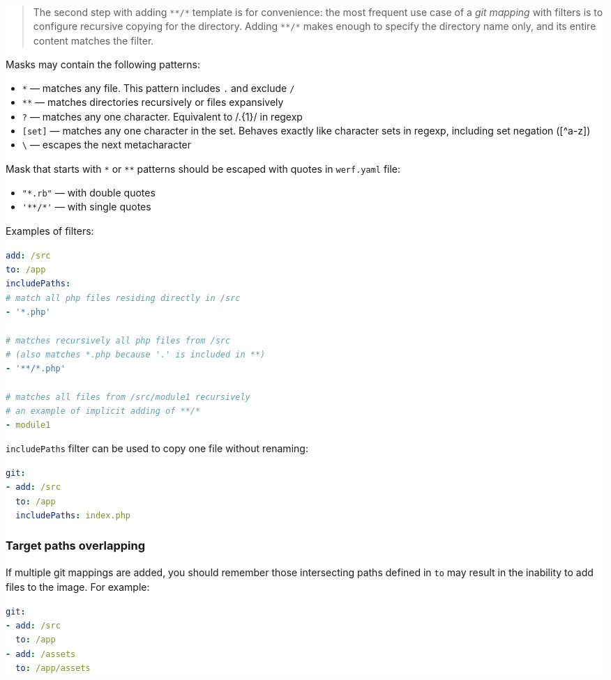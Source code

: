 > The second step with adding `**/*` template is for convenience: the most frequent use case of a _git mapping_ with filters is to configure recursive copying for the directory. Adding `**/*` makes enough to specify the directory name only, and its entire content matches the filter.

Masks may contain the following patterns:

- `*` — matches any file. This pattern includes `.` and exclude `/`
- `**` — matches directories recursively or files expansively
- `?` — matches any one character. Equivalent to /.{1}/ in regexp
- `[set]` — matches any one character in the set. Behaves exactly like character sets in regexp, including set negation ([^a-z])
- `\` — escapes the next metacharacter

Mask that starts with `*` or `**` patterns should be escaped with quotes in `werf.yaml` file:
 - `"*.rb"` — with double quotes
- `'**/*'` — with single quotes

Examples of filters:

```yaml
add: /src
to: /app
includePaths:
# match all php files residing directly in /src
- '*.php'

# matches recursively all php files from /src
# (also matches *.php because '.' is included in **)
- '**/*.php'

# matches all files from /src/module1 recursively
# an example of implicit adding of **/*
- module1
```

`includePaths` filter can be used to copy one file without renaming:
```yaml
git:
- add: /src
  to: /app
  includePaths: index.php
```

### Target paths overlapping

If multiple git mappings are added, you should remember those intersecting paths defined in `to` may result in the inability to add files to the image. For example:

```yaml
git:
- add: /src
  to: /app
- add: /assets
  to: /app/assets
```
